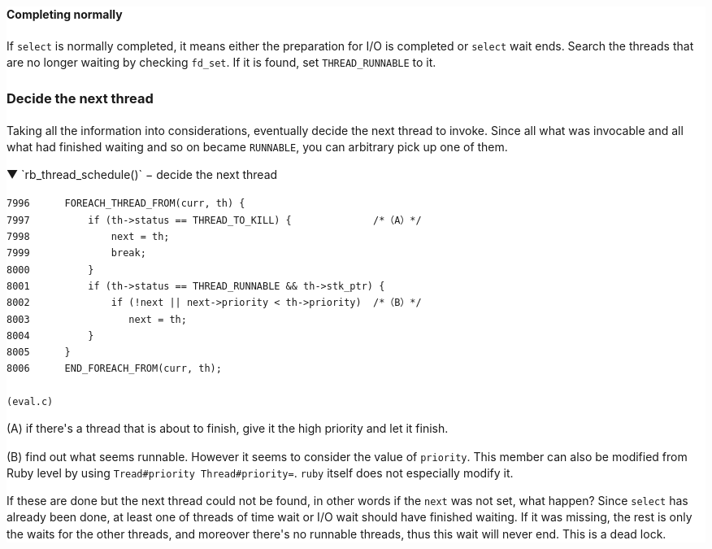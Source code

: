 
#### Completing normally


If `select` is normally completed,
it means either the preparation for I/O is completed or `select` wait ends.
Search the threads that are no longer waiting by checking `fd_set`.
If it is found, set `THREAD_RUNNABLE` to it.




### Decide the next thread


Taking all the information into considerations,
eventually decide the next thread to invoke.
Since all what was invocable and all what had finished waiting and so on became
`RUNNABLE`, you can arbitrary pick up one of them.


<p class="caption">▼ `rb_thread_schedule()` − decide the next thread</p>

```TODO-lang
7996      FOREACH_THREAD_FROM(curr, th) {
7997          if (th->status == THREAD_TO_KILL) {              /*（A）*/
7998              next = th;
7999              break;
8000          }
8001          if (th->status == THREAD_RUNNABLE && th->stk_ptr) {
8002              if (!next || next->priority < th->priority)  /*（B）*/
8003                 next = th;
8004          }
8005      }
8006      END_FOREACH_FROM(curr, th);

(eval.c)
```


(A) if there's a thread that is about to finish,
give it the high priority and let it finish.


(B) find out what seems runnable.
However it seems to consider the value of `priority`.
This member can also be modified from Ruby level
by using `Tread#priority Thread#priority=`.
`ruby` itself does not especially modify it.


If these are done but the next thread could not be found,
in other words if the `next` was not set, what happen?
Since `select` has already been done,
at least one of threads of time wait or I/O wait should have finished waiting.
If it was missing, the rest is only the waits for the other threads,
and moreover there's no runnable threads,
thus this wait will never end.
This is a dead lock.
